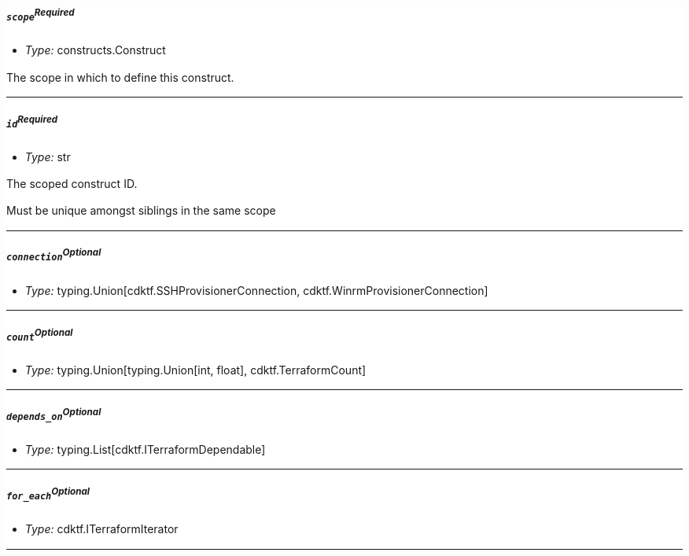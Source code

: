 
##### `scope`<sup>Required</sup> <a name="scope" id="@cdktf/provider-gitlab.dataGitlabInstanceServiceAccount.DataGitlabInstanceServiceAccount.Initializer.parameter.scope"></a>

- *Type:* constructs.Construct

The scope in which to define this construct.

---

##### `id`<sup>Required</sup> <a name="id" id="@cdktf/provider-gitlab.dataGitlabInstanceServiceAccount.DataGitlabInstanceServiceAccount.Initializer.parameter.id"></a>

- *Type:* str

The scoped construct ID.

Must be unique amongst siblings in the same scope

---

##### `connection`<sup>Optional</sup> <a name="connection" id="@cdktf/provider-gitlab.dataGitlabInstanceServiceAccount.DataGitlabInstanceServiceAccount.Initializer.parameter.connection"></a>

- *Type:* typing.Union[cdktf.SSHProvisionerConnection, cdktf.WinrmProvisionerConnection]

---

##### `count`<sup>Optional</sup> <a name="count" id="@cdktf/provider-gitlab.dataGitlabInstanceServiceAccount.DataGitlabInstanceServiceAccount.Initializer.parameter.count"></a>

- *Type:* typing.Union[typing.Union[int, float], cdktf.TerraformCount]

---

##### `depends_on`<sup>Optional</sup> <a name="depends_on" id="@cdktf/provider-gitlab.dataGitlabInstanceServiceAccount.DataGitlabInstanceServiceAccount.Initializer.parameter.dependsOn"></a>

- *Type:* typing.List[cdktf.ITerraformDependable]

---

##### `for_each`<sup>Optional</sup> <a name="for_each" id="@cdktf/provider-gitlab.dataGitlabInstanceServiceAccount.DataGitlabInstanceServiceAccount.Initializer.parameter.forEach"></a>

- *Type:* cdktf.ITerraformIterator

---
